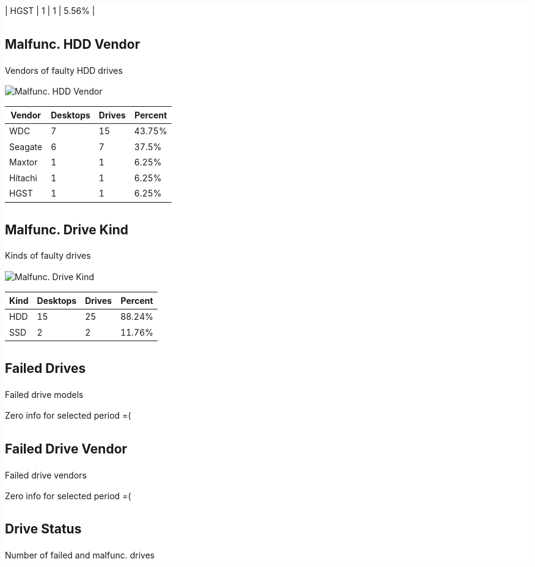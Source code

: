 | HGST    | 1        | 1      | 5.56%   |

Malfunc. HDD Vendor
-------------------

Vendors of faulty HDD drives

![Malfunc. HDD Vendor](./images/pie_chart/drive_malfunc_hdd_vendor.svg)


| Vendor  | Desktops | Drives | Percent |
|---------|----------|--------|---------|
| WDC     | 7        | 15     | 43.75%  |
| Seagate | 6        | 7      | 37.5%   |
| Maxtor  | 1        | 1      | 6.25%   |
| Hitachi | 1        | 1      | 6.25%   |
| HGST    | 1        | 1      | 6.25%   |

Malfunc. Drive Kind
-------------------

Kinds of faulty drives

![Malfunc. Drive Kind](./images/pie_chart/drive_malfunc_kind.svg)


| Kind | Desktops | Drives | Percent |
|------|----------|--------|---------|
| HDD  | 15       | 25     | 88.24%  |
| SSD  | 2        | 2      | 11.76%  |

Failed Drives
-------------

Failed drive models

Zero info for selected period =(

Failed Drive Vendor
-------------------

Failed drive vendors

Zero info for selected period =(

Drive Status
------------

Number of failed and malfunc. drives
